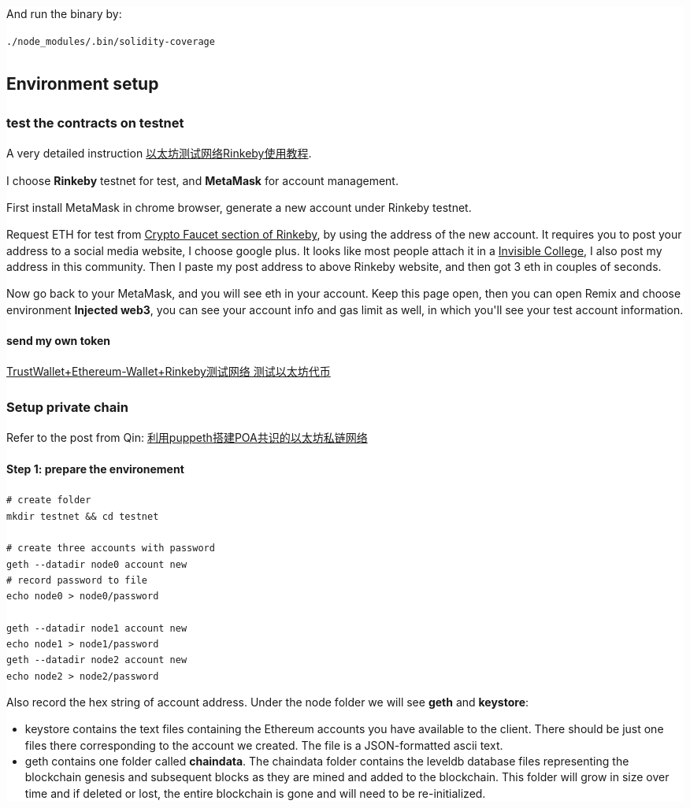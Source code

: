And run the binary by:

```shell
./node_modules/.bin/solidity-coverage
```

## Environment setup

### test the contracts on testnet

A very detailed instruction [以太坊测试网络Rinkeby使用教程][17].

I choose **Rinkeby** testnet for test, and **MetaMask** for account management. 

First install MetaMask in chrome browser, generate a new account under Rinkeby testnet.

Request ETH for test from [Crypto Faucet section of Rinkeby][15], by using the address of the new account. It requires you to post your address to a social media website, I choose google plus. It looks like most people attach it in a [Invisible College][16], I also post my address in this community. Then I paste my post address to above Rinkeby website, and then got 3 eth in couples of seconds.

Now go back to your MetaMask, and you will see eth in your account. Keep this page open, then you can open Remix and choose environment **Injected web3**, you can see your account info and gas limit as well, in which you'll see your test account information.

#### send my own token

[TrustWallet+Ethereum-Wallet+Rinkeby测试网络 测试以太坊代币][18]

### Setup private chain

Refer to the post from Qin:
[利用puppeth搭建POA共识的以太坊私链网络][19]

#### Step 1: prepare the environement

```shell
# create folder
mkdir testnet && cd testnet

# create three accounts with password
geth --datadir node0 account new
# record password to file
echo node0 > node0/password

geth --datadir node1 account new
echo node1 > node1/password
geth --datadir node2 account new
echo node2 > node2/password
```

Also record the hex string of account address.
Under the node folder we will see **geth** and **keystore**:

- keystore contains the text files containing the Ethereum accounts you have available to the client. There should be just one files there corresponding to the account we created. The file is a JSON-formatted ascii text.
- geth contains one folder called **chaindata**. The chaindata folder contains the leveldb database files representing the blockchain genesis and subsequent blocks as they are mined and added to the blockchain. This folder will grow in size over time and if deleted or lost, the entire blockchain is gone and will need to be re-initialized.


[1]: https://nodejs.org/en/
[2]: https://medium.com/@samthor/installing-npm-on-mac-os-x-with-macports-27e9f380ffb7
[3]: https://www.jianshu.com/p/a20964b88f98
[4]: https://www.imooc.com/article/14617
[5]: https://www.jianshu.com/p/e21e3783304f
[6]: https://github.com/ethereum/remix-ide/releases
[7]: https://github.com/nodejs/node-gyp/issues/193
[8]: https://stackoverflow.com/questions/38293984/c-error-unrecognized-command-line-option-stdlib-libc-while-installing-a
[9]: https://junahan.netlify.com/post/solidity-dev-env/
[10]: https://github.com/ethereum/solc-js
[11]: https://www.ethereum.org/cli
[12]: https://solidity.readthedocs.io/en/develop/installing-solidity.html
[13]: https://ethereumbuilders.gitbooks.io/guide/content/en/mac_cpp_build.html
[14]: https://truffleframework.com/ganache
[15]: https://www.rinkeby.io/#faucet
[16]: https://plus.google.com/communities/109236509503098181217
[17]: https://www.jianshu.com/p/c02f5ab286dd
[18]: http://www.qukuai.top/d/362
[19]: [https://github.com/xiaoping378/blog/blob/master/posts/%E4%BB%A5%E5%A4%AA%E5%9D%8A-%E7%A7%81%E6%9C%89%E9%93%BE%E6%90%AD%E5%BB%BA%E5%88%9D%E6%AD%A5%E5%AE%9E%E8%B7%B5.md]
[20]: https://github.com/ethereum/solidity/pull/3288
[21]: https://truffleframework.com/boxes
[22]: https://github.com/trailofbits/not-so-smart-contracts
[23]: https://github.com/fravoll/solidity-patterns
[24]: https://solidity.readthedocs.io/en/develop/index.html
[25]: https://github.com/OpenZeppelin/openzeppelin-solidity
[26]: https://coursetro.com/posts/code/99/Interacting-with-a-Smart-Contract-through-Web3.js-(Tutorial)
[27]: https://medium.com/@jgm.orinoco/ethereum-smart-service-payment-with-tokens-60894a79f75c
[28]: https://ethfans.org/posts/ethereum-smart-service-payment-with-tokens
[29]: https://zhuanlan.zhihu.com/p/41576064